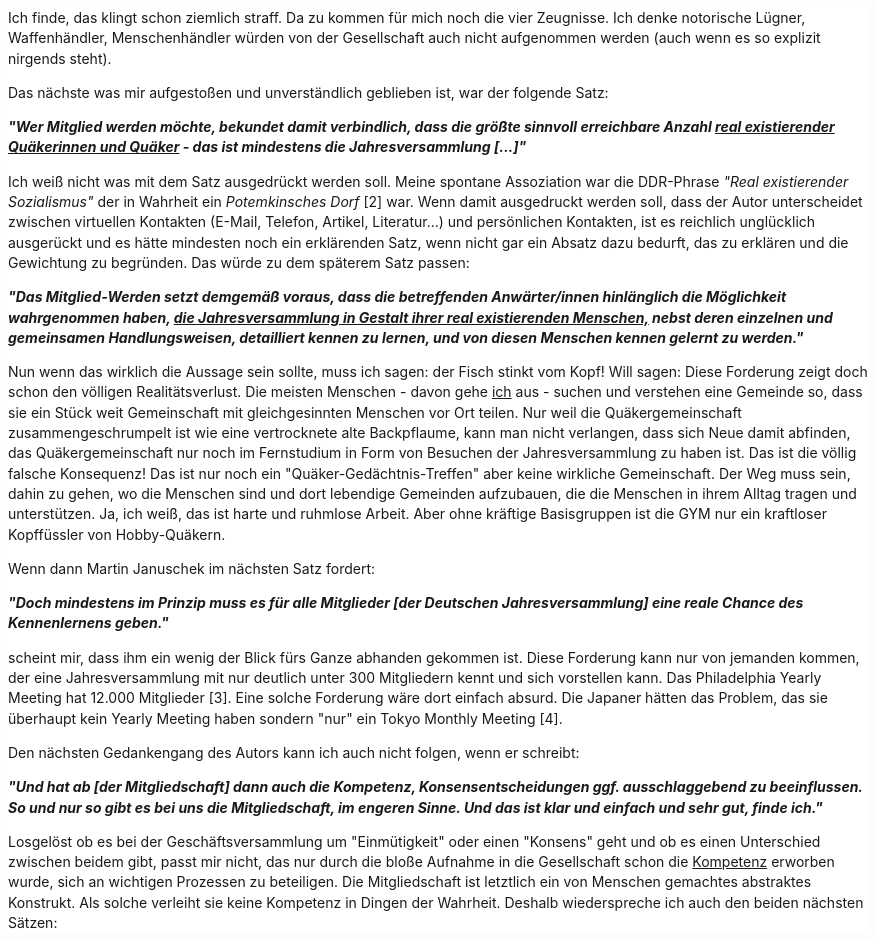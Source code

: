 Ich finde, das klingt schon ziemlich straff. Da zu kommen für mich noch die vier Zeugnisse. Ich denke notorische Lügner, Waffenhändler, Menschenhändler würden von der Gesellschaft auch nicht aufgenommen werden (auch wenn es so explizit nirgends steht).
</p>
<p>
Das nächste was mir aufgestoßen und unverständlich geblieben ist, war der folgende Satz:

<i><b>"Wer Mitglied werden möchte, bekundet damit verbindlich, dass die größte sinnvoll erreichbare Anzahl <u>real existierender Quäkerinnen und Quäker</u> - das ist mindestens die Jahresversammlung [...]"</u></b></i>

Ich weiß nicht was mit dem Satz ausgedrückt werden soll. Meine spontane Assoziation war die DDR-Phrase <i>"Real existierender Sozialismus"</i> der in Wahrheit  ein <i>Potemkinsches Dorf</i> [2] war. Wenn damit ausgedruckt werden soll, dass der Autor unterscheidet zwischen virtuellen Kontakten (E-Mail, Telefon, Artikel, Literatur...) und persönlichen Kontakten, ist es reichlich unglücklich ausgerückt und es hätte mindesten noch ein erklärenden Satz, wenn nicht gar ein Absatz dazu bedurft, das zu erklären und die Gewichtung zu begründen. Das würde zu dem späterem Satz passen: 

<i><b>"Das Mitglied-Werden setzt demgemäß voraus, dass die betreffenden Anwärter/innen hinlänglich die Möglichkeit wahrgenommen haben, <u>die Jahresversammlung in Gestalt ihrer real existierenden Menschen,</u> nebst deren einzelnen und gemeinsamen Handlungsweisen, detailliert kennen zu lernen, und von diesen Menschen kennen gelernt zu werden."</b></i> 

Nun wenn das wirklich die Aussage sein sollte, muss ich sagen: der Fisch stinkt vom Kopf! Will sagen: Diese Forderung zeigt doch schon den völligen Realitätsverlust. Die meisten Menschen - davon gehe <u>ich</u> aus - suchen und verstehen eine Gemeinde so, dass sie ein Stück weit Gemeinschaft mit gleichgesinnten Menschen vor Ort teilen. Nur weil die Quäkergemeinschaft zusammengeschrumpelt ist  wie eine vertrocknete alte Backpflaume, kann man nicht verlangen, dass sich Neue damit abfinden, das Quäkergemeinschaft nur noch im Fernstudium in Form von Besuchen der Jahresversammlung zu haben ist. Das ist die völlig falsche Konsequenz! Das ist nur noch ein "Quäker-Gedächtnis-Treffen" aber keine wirkliche Gemeinschaft. Der Weg muss sein, dahin zu gehen, wo die Menschen sind und dort lebendige Gemeinden aufzubauen, die die Menschen in ihrem Alltag tragen und unterstützen. Ja, ich weiß, das ist harte und ruhmlose Arbeit. Aber ohne kräftige Basisgruppen ist die GYM nur ein kraftloser Kopffüssler von Hobby-Quäkern.
</p>
<p>
Wenn dann Martin Januschek im nächsten Satz fordert: 

<i><b>"Doch mindestens im Prinzip muss es für alle Mitglieder [der Deutschen Jahresversammlung] eine reale Chance des Kennenlernens geben."</b></i> 

scheint mir, dass ihm ein wenig der Blick fürs Ganze abhanden gekommen ist. Diese Forderung kann nur von jemanden kommen, der eine Jahresversammlung mit nur deutlich unter 300 Mitgliedern kennt und sich vorstellen kann. Das Philadelphia Yearly Meeting hat 12.000 Mitglieder [3]. Eine solche Forderung wäre dort einfach absurd. Die Japaner hätten das Problem, das sie überhaupt kein Yearly Meeting haben sondern "nur" ein Tokyo Monthly Meeting [4].
</p>
<p>
Den nächsten Gedankengang des Autors kann ich auch nicht folgen, wenn er schreibt: 

<i><b>"Und hat ab [der Mitgliedschaft] dann auch die Kompetenz, Konsensentscheidungen ggf. ausschlaggebend zu beeinflussen. So und nur so gibt es bei uns die Mitgliedschaft, im engeren Sinne. Und das ist klar und einfach und sehr gut, finde ich."</b></i> 

Losgelöst ob es bei der Geschäftsversammlung um "Einmütigkeit" oder einen "Konsens" geht und ob es einen Unterschied zwischen beidem gibt, passt mir nicht, das nur durch die bloße Aufnahme in die Gesellschaft schon die <u>Kompetenz</u> erworben wurde, sich an wichtigen Prozessen zu beteiligen. Die Mitgliedschaft ist letztlich ein von Menschen gemachtes abstraktes Konstrukt. Als solche verleiht sie keine Kompetenz in Dingen der Wahrheit. Deshalb wiederspreche ich auch den beiden nächsten Sätzen: 
